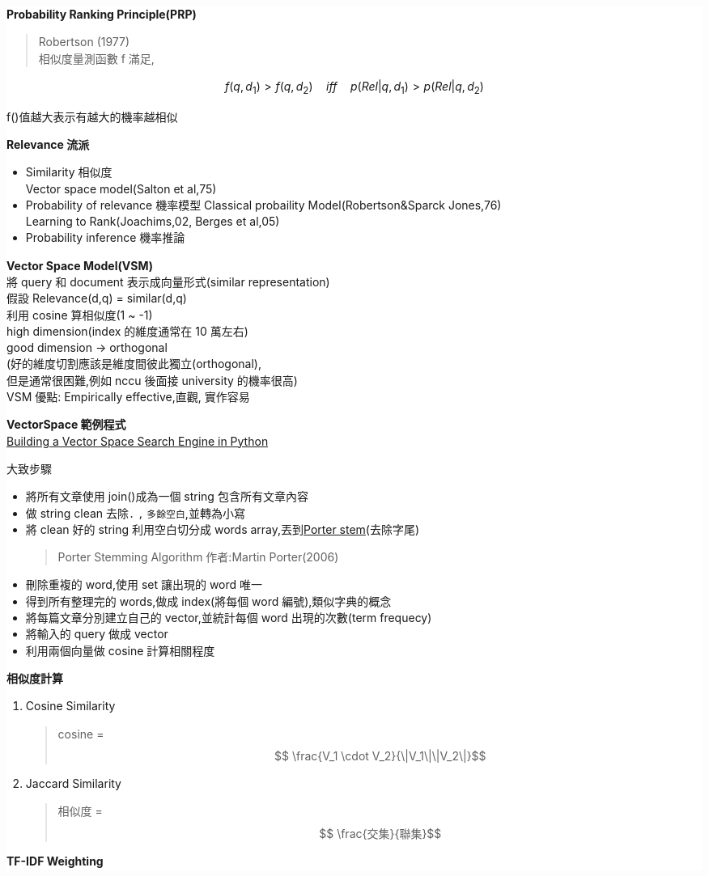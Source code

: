 **Probability Ranking Principle(PRP)**

> Robertson (1977)  
> 相似度量測函數 f 滿足,

$$
f(q,d_1) > f(q,d_2)\quad iff\quad p(Rel|q,d_1) > p(Rel|q,d_2)
$$

f()值越大表示有越大的機率越相似

**Relevance 流派**

- Similarity 相似度  
   Vector space model(Salton et al,75)
- Probability of relevance 機率模型
  Classical probaility Model(Robertson&Sparck Jones,76)  
   Learning to Rank(Joachims,02, Berges et al,05)
- Probability inference 機率推論

**Vector Space Model(VSM)**  
將 query 和 document 表示成向量形式(similar representation)  
假設 Relevance(d,q) = similar(d,q)  
利用 cosine 算相似度(1 ~ -1)  
high dimension(index 的維度通常在 10 萬左右)  
good dimension -> orthogonal  
(好的維度切割應該是維度間彼此獨立(orthogonal),  
但是通常很困難,例如 nccu 後面接 university 的機率很高)  
VSM 優點: Empirically effective,直觀, 實作容易

**VectorSpace 範例程式**  
[Building a Vector Space Search Engine in Python](http://blog.josephwilk.net/projects/building-a-vector-space-search-engine-in-python.html)

大致步驟

- 將所有文章使用 join()成為一個 string 包含所有文章內容
- 做 string clean 去除`.` `,` `多餘空白`,並轉為小寫
- 將 clean 好的 string 利用空白切分成 words array,丟到[Porter stem](https://tartarus.org/martin/PorterStemmer/)(去除字尾)
  > Porter Stemming Algorithm
      作者:Martin Porter(2006)
- 刪除重複的 word,使用 set 讓出現的 word 唯一
- 得到所有整理完的 words,做成 index(將每個 word 編號),類似字典的概念
- 將每篇文章分別建立自己的 vector,並統計每個 word 出現的次數(term frequecy)
- 將輸入的 query 做成 vector
- 利用兩個向量做 cosine 計算相關程度

**相似度計算**

1. Cosine Similarity
   > cosine = $$ \frac{V_1 \cdot V_2}{\|V_1\|\|V_2\|}$$
2. Jaccard Similarity
   > 相似度 = $$ \frac{交集}{聯集}$$

**TF-IDF Weighting**
